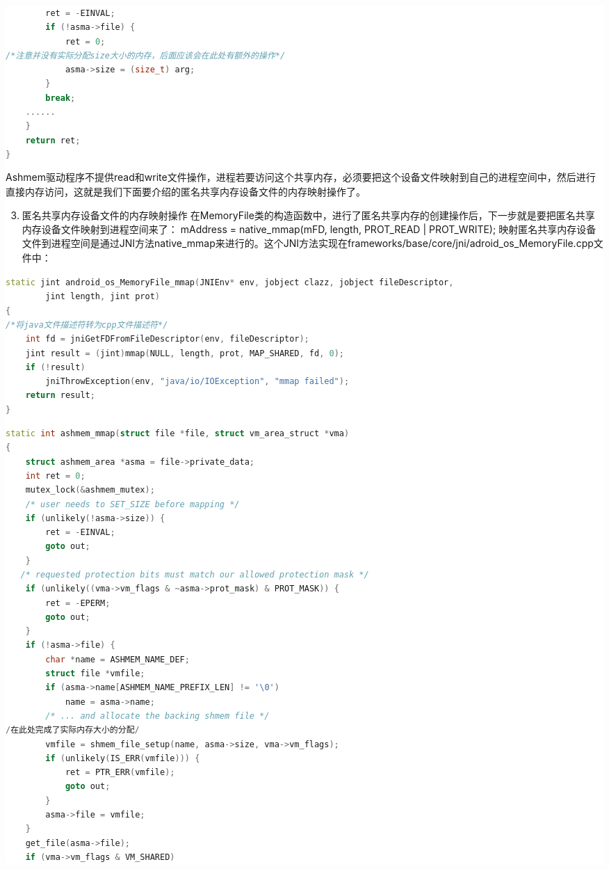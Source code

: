 ```cpp
        ret = -EINVAL;
        if (!asma->file) {
            ret = 0;
/*注意并没有实际分配size大小的内存，后面应该会在此处有额外的操作*/
            asma->size = (size_t) arg;
        }
        break;
    ......
    }
    return ret;
}
```
Ashmem驱动程序不提供read和write文件操作，进程若要访问这个共享内存，必须要把这个设备文件映射到自己的进程空间中，然后进行直接内存访问，这就是我们下面要介绍的匿名共享内存设备文件的内存映射操作了。

3. 匿名共享内存设备文件的内存映射操作
在MemoryFile类的构造函数中，进行了匿名共享内存的创建操作后，下一步就是要把匿名共享内存设备文件映射到进程空间来了：
mAddress = native_mmap(mFD, length, PROT_READ | PROT_WRITE);
映射匿名共享内存设备文件到进程空间是通过JNI方法native_mmap来进行的。这个JNI方法实现在frameworks/base/core/jni/adroid_os_MemoryFile.cpp文件中：
```cpp
static jint android_os_MemoryFile_mmap(JNIEnv* env, jobject clazz, jobject fileDescriptor,
        jint length, jint prot)
{
/*将java文件描述符转为cpp文件描述符*/
    int fd = jniGetFDFromFileDescriptor(env, fileDescriptor);
    jint result = (jint)mmap(NULL, length, prot, MAP_SHARED, fd, 0);
    if (!result)
        jniThrowException(env, "java/io/IOException", "mmap failed");
    return result;
}
```
```cpp
static int ashmem_mmap(struct file *file, struct vm_area_struct *vma)
{
    struct ashmem_area *asma = file->private_data;
    int ret = 0;
    mutex_lock(&ashmem_mutex);
    /* user needs to SET_SIZE before mapping */
    if (unlikely(!asma->size)) {
        ret = -EINVAL;
        goto out;
    }
   /* requested protection bits must match our allowed protection mask */
    if (unlikely((vma->vm_flags & ~asma->prot_mask) & PROT_MASK)) {
        ret = -EPERM;
        goto out;
    }
    if (!asma->file) {
        char *name = ASHMEM_NAME_DEF;
        struct file *vmfile;
        if (asma->name[ASHMEM_NAME_PREFIX_LEN] != '\0')
            name = asma->name;
        /* ... and allocate the backing shmem file */
/在此处完成了实际内存大小的分配/
        vmfile = shmem_file_setup(name, asma->size, vma->vm_flags);
        if (unlikely(IS_ERR(vmfile))) {
            ret = PTR_ERR(vmfile);
            goto out;
        }
        asma->file = vmfile;
    }
    get_file(asma->file);
    if (vma->vm_flags & VM_SHARED)
```